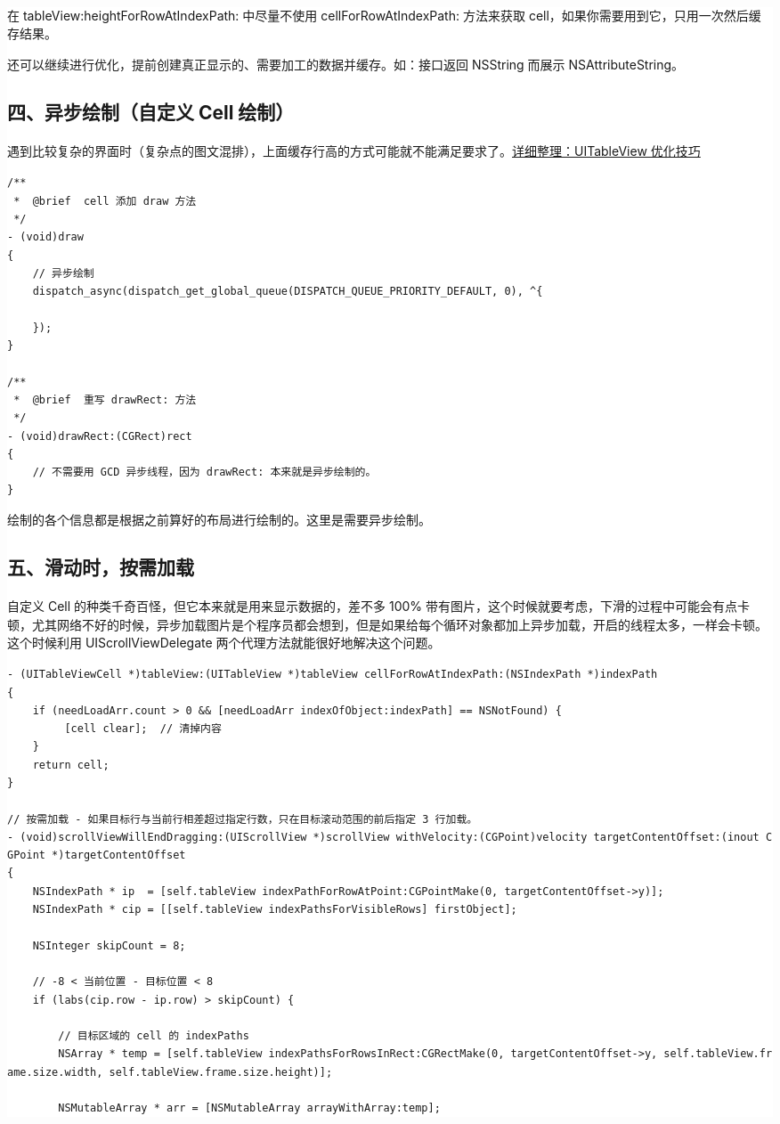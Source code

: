 在 tableView:heightForRowAtIndexPath: 中尽量不使用 cellForRowAtIndexPath: 方法来获取 cell，如果你需要用到它，只用一次然后缓存结果。

还可以继续进行优化，提前创建真正显示的、需要加工的数据并缓存。如：接口返回 NSString 而展示 NSAttributeString。

## 四、异步绘制（自定义 Cell 绘制）

遇到比较复杂的界面时（复杂点的图文混排），上面缓存行高的方式可能就不能满足要求了。[详细整理：UITableView 优化技巧](http://www.cocoachina.com/ios/20150602/11968.html)

```objc
/**
 *  @brief  cell 添加 draw 方法
 */
- (void)draw
{
    // 异步绘制
    dispatch_async(dispatch_get_global_queue(DISPATCH_QUEUE_PRIORITY_DEFAULT, 0), ^{
        
    });
}

/** 
 *  @brief  重写 drawRect: 方法 
 */
- (void)drawRect:(CGRect)rect
{
    // 不需要用 GCD 异步线程，因为 drawRect: 本来就是异步绘制的。
}
```

绘制的各个信息都是根据之前算好的布局进行绘制的。这里是需要异步绘制。


## 五、滑动时，按需加载

自定义 Cell 的种类千奇百怪，但它本来就是用来显示数据的，差不多 100% 带有图片，这个时候就要考虑，下滑的过程中可能会有点卡顿，尤其网络不好的时候，异步加载图片是个程序员都会想到，但是如果给每个循环对象都加上异步加载，开启的线程太多，一样会卡顿。这个时候利用 UIScrollViewDelegate 两个代理方法就能很好地解决这个问题。

```objc
- (UITableViewCell *)tableView:(UITableView *)tableView cellForRowAtIndexPath:(NSIndexPath *)indexPath 
{ 
    if (needLoadArr.count > 0 && [needLoadArr indexOfObject:indexPath] == NSNotFound) {
         [cell clear];  // 清掉内容
    } 
    return cell;
}

// 按需加载 - 如果目标行与当前行相差超过指定行数，只在目标滚动范围的前后指定 3 行加载。
- (void)scrollViewWillEndDragging:(UIScrollView *)scrollView withVelocity:(CGPoint)velocity targetContentOffset:(inout CGPoint *)targetContentOffset
{
    NSIndexPath * ip  = [self.tableView indexPathForRowAtPoint:CGPointMake(0, targetContentOffset->y)];
    NSIndexPath * cip = [[self.tableView indexPathsForVisibleRows] firstObject];
    
    NSInteger skipCount = 8;
    
    // -8 < 当前位置 - 目标位置 < 8
    if (labs(cip.row - ip.row) > skipCount) {
        
        // 目标区域的 cell 的 indexPaths
        NSArray * temp = [self.tableView indexPathsForRowsInRect:CGRectMake(0, targetContentOffset->y, self.tableView.frame.size.width, self.tableView.frame.size.height)];
        
        NSMutableArray * arr = [NSMutableArray arrayWithArray:temp];
```